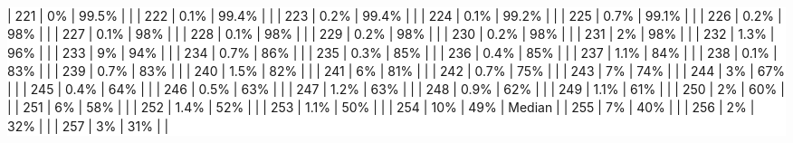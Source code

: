 | 221 | 0% | 99.5% |  |
| 222 | 0.1% | 99.4% |  |
| 223 | 0.2% | 99.4% |  |
| 224 | 0.1% | 99.2% |  |
| 225 | 0.7% | 99.1% |  |
| 226 | 0.2% | 98% |  |
| 227 | 0.1% | 98% |  |
| 228 | 0.1% | 98% |  |
| 229 | 0.2% | 98% |  |
| 230 | 0.2% | 98% |  |
| 231 | 2% | 98% |  |
| 232 | 1.3% | 96% |  |
| 233 | 9% | 94% |  |
| 234 | 0.7% | 86% |  |
| 235 | 0.3% | 85% |  |
| 236 | 0.4% | 85% |  |
| 237 | 1.1% | 84% |  |
| 238 | 0.1% | 83% |  |
| 239 | 0.7% | 83% |  |
| 240 | 1.5% | 82% |  |
| 241 | 6% | 81% |  |
| 242 | 0.7% | 75% |  |
| 243 | 7% | 74% |  |
| 244 | 3% | 67% |  |
| 245 | 0.4% | 64% |  |
| 246 | 0.5% | 63% |  |
| 247 | 1.2% | 63% |  |
| 248 | 0.9% | 62% |  |
| 249 | 1.1% | 61% |  |
| 250 | 2% | 60% |  |
| 251 | 6% | 58% |  |
| 252 | 1.4% | 52% |  |
| 253 | 1.1% | 50% |  |
| 254 | 10% | 49% | Median |
| 255 | 7% | 40% |  |
| 256 | 2% | 32% |  |
| 257 | 3% | 31% |  |